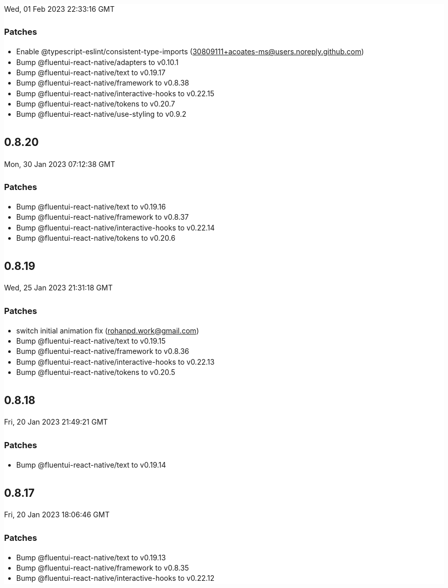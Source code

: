 Wed, 01 Feb 2023 22:33:16 GMT

### Patches

- Enable @typescript-eslint/consistent-type-imports (30809111+acoates-ms@users.noreply.github.com)
- Bump @fluentui-react-native/adapters to v0.10.1
- Bump @fluentui-react-native/text to v0.19.17
- Bump @fluentui-react-native/framework to v0.8.38
- Bump @fluentui-react-native/interactive-hooks to v0.22.15
- Bump @fluentui-react-native/tokens to v0.20.7
- Bump @fluentui-react-native/use-styling to v0.9.2

## 0.8.20

Mon, 30 Jan 2023 07:12:38 GMT

### Patches

- Bump @fluentui-react-native/text to v0.19.16
- Bump @fluentui-react-native/framework to v0.8.37
- Bump @fluentui-react-native/interactive-hooks to v0.22.14
- Bump @fluentui-react-native/tokens to v0.20.6

## 0.8.19

Wed, 25 Jan 2023 21:31:18 GMT

### Patches

- switch initial animation fix (rohanpd.work@gmail.com)
- Bump @fluentui-react-native/text to v0.19.15
- Bump @fluentui-react-native/framework to v0.8.36
- Bump @fluentui-react-native/interactive-hooks to v0.22.13
- Bump @fluentui-react-native/tokens to v0.20.5

## 0.8.18

Fri, 20 Jan 2023 21:49:21 GMT

### Patches

- Bump @fluentui-react-native/text to v0.19.14

## 0.8.17

Fri, 20 Jan 2023 18:06:46 GMT

### Patches

- Bump @fluentui-react-native/text to v0.19.13
- Bump @fluentui-react-native/framework to v0.8.35
- Bump @fluentui-react-native/interactive-hooks to v0.22.12
